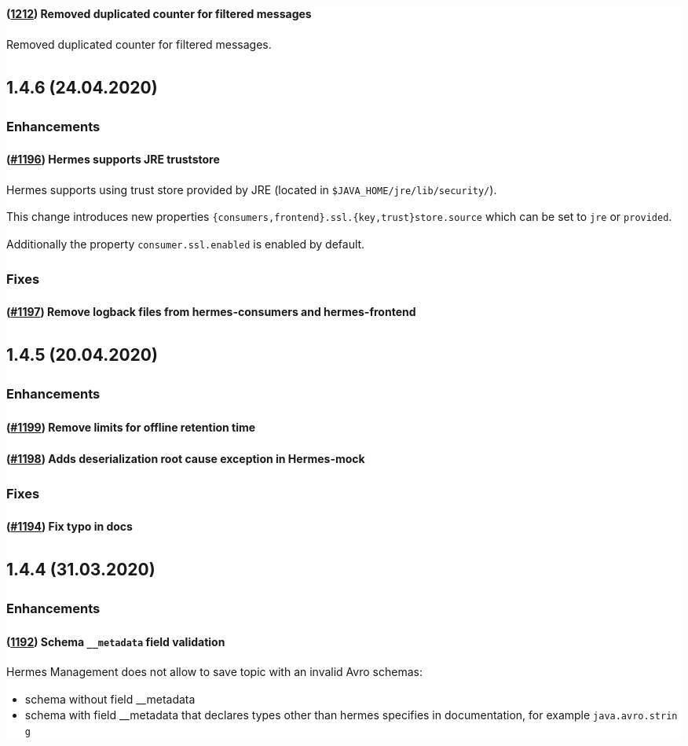 #### ([1212](https://github.com/allegro/hermes/pull/1212)) Removed duplicated counter for filtered messages

Removed duplicated counter for filtered messages.

## 1.4.6 (24.04.2020)

### Enhancements

#### ([#1196](https://github.com/allegro/hermes/pull/1196)) Hermes supports JRE truststore

Hermes supports using trust store provided by JRE (located in `$JAVA_HOME/jre/lib/security/`).

This change introduces new properties `{consumers,frontend}.ssl.{key,trust}store.source` which can be set to `jre` or `provided`.

Additionally the property `consumer.ssl.enabled` is enabled by default.

### Fixes

#### ([#1197](https://github.com/allegro/hermes/pull/1197)) Remove logback files from hermes-consumers and hermes-frontend

## 1.4.5 (20.04.2020)

### Enhancements

#### ([#1199](https://github.com/allegro/hermes/pull/1199)) Remove limits for offline retention time

#### ([#1198](https://github.com/allegro/hermes/pull/1198))  Adds deserialization root cause exception in Hermes-mock

### Fixes

#### ([#1194](https://github.com/allegro/hermes/pull/1194)) Fix typo in docs 

## 1.4.4 (31.03.2020)

### Enhancements

#### ([1192](https://github.com/allegro/hermes/pull/1192)) Schema `__metadata` field validation

Hermes Management does not allow to save topic with an invalid Avro schemas:
- schema without field __metadata
- schema with field __metadata that declares types other than hermes specifies in documentation, for example `java.avro.string`
